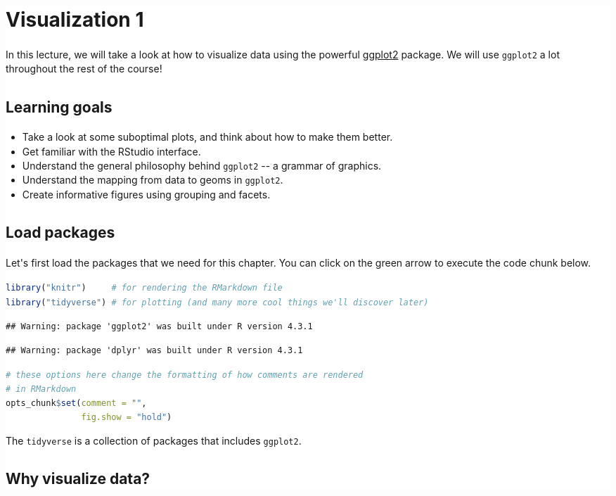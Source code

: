 # Visualization 1

In this lecture, we will take a look at how to visualize data using the powerful [ggplot2](https://ggplot2.tidyverse.org/) package. We will use `ggplot2` a lot throughout the rest of the course! 

## Learning goals

- Take a look at some suboptimal plots, and think about how to make them better.
- Get familiar with the RStudio interface.
- Understand the general philosophy behind `ggplot2` -- a grammar of graphics. 
- Understand the mapping from data to geoms in `ggplot2`.
- Create informative figures using grouping and facets. 

## Load packages

Let's first load the packages that we need for this chapter. You can click on the green arrow to execute the code chunk below. 


```r
library("knitr")     # for rendering the RMarkdown file
library("tidyverse") # for plotting (and many more cool things we'll discover later)
```

```
## Warning: package 'ggplot2' was built under R version 4.3.1
```

```
## Warning: package 'dplyr' was built under R version 4.3.1
```

```r
# these options here change the formatting of how comments are rendered
# in RMarkdown 
opts_chunk$set(comment = "",
               fig.show = "hold")
```

The `tidyverse` is a collection of packages that includes `ggplot2`.

## Why visualize data?

<div class="figure">